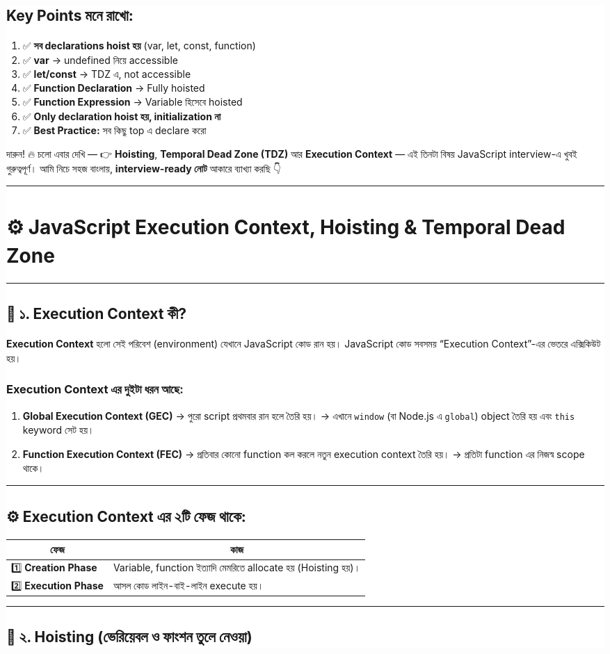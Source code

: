 ## Key Points মনে রাখো:

1. ✅ **সব declarations hoist হয়** (var, let, const, function)
2. ✅ **var** → undefined নিয়ে accessible
3. ✅ **let/const** → TDZ এ, not accessible
4. ✅ **Function Declaration** → Fully hoisted
5. ✅ **Function Expression** → Variable হিসেবে hoisted
6. ✅ **Only declaration hoist হয়, initialization না**
7. ✅ **Best Practice:** সব কিছু top এ declare করো

দারুন! 🔥
চলো এবার দেখি —
👉 **Hoisting**, **Temporal Dead Zone (TDZ)** আর **Execution Context** — এই তিনটা বিষয় JavaScript interview-এ খুবই গুরুত্বপূর্ণ।
আমি নিচে সহজ বাংলায়, **interview-ready নোট** আকারে ব্যাখ্যা করছি 👇

---

# ⚙️ JavaScript Execution Context, Hoisting & Temporal Dead Zone

---

## 🧩 ১️. Execution Context কী?

**Execution Context** হলো সেই পরিবেশ (environment) যেখানে JavaScript কোড রান হয়।
JavaScript কোড সবসময় “Execution Context”-এর ভেতরে এক্সিকিউট হয়।

### Execution Context এর দুইটা ধরন আছে:

1. **Global Execution Context (GEC)**
   → পুরো script প্রথমবার রান হলে তৈরি হয়।
   → এখানে `window` (বা Node.js এ `global`) object তৈরি হয় এবং `this` keyword সেট হয়।

2. **Function Execution Context (FEC)**
   → প্রতিবার কোনো function কল করলে নতুন execution context তৈরি হয়।
   → প্রতিটা function এর নিজস্ব scope থাকে।

---

## ⚙️ Execution Context এর ২টি ফেজ থাকে:

| ফেজ                    | কাজ                                                           |
| ---------------------- | ------------------------------------------------------------- |
| 1️⃣ **Creation Phase**  | Variable, function ইত্যাদি মেমরিতে allocate হয় (Hoisting হয়)। |
| 2️⃣ **Execution Phase** | আসল কোড লাইন-বাই-লাইন execute হয়।                             |

---

## 🧠 ২️. Hoisting (ভেরিয়েবল ও ফাংশন তুলে নেওয়া)
